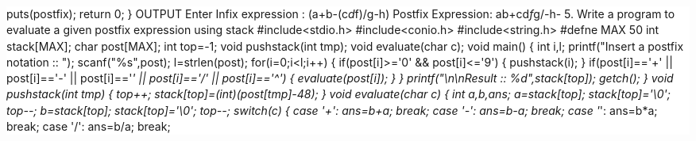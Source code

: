 puts(postfix); 
return 0;
}
OUTPUT
Enter Infix expression : (a+b-(c*d*f)/g-h)
Postfix Expression: ab+cd*f*g/-h-
5. Write a program to evaluate a given postfix expression using stack
#include<stdio.h> 
#include<conio.h> 
#include<string.h> 
#defne MAX 50 
int stack[MAX]; 
char post[MAX]; 
int top=-1; 
void pushstack(int tmp); 
void evaluate(char c); 
void main()
{
 int i,l;
 printf("Insert a postfix notation :: ");
 scanf("%s",post); 
 l=strlen(post); 
 for(i=0;i<l;i++)
 {
 if(post[i]>='0' && post[i]<='9')
 {
 pushstack(i); 
 }
 if(post[i]=='+' || post[i]=='-' || post[i]=='*' || post[i]=='/' || post[i]=='^') 
 {
 evaluate(post[i]); 
 }
 } 
 printf("\n\nResult :: %d",stack[top]);
 getch();
}
void pushstack(int tmp) 
{
 top++; 
 stack[top]=(int)(post[tmp]-48); 
}
void evaluate(char c) 
{
 int a,b,ans; 
 a=stack[top]; 
 stack[top]='\0'; 
 top--; 
 b=stack[top]; 
 stack[top]='\0'; 
 top--; 
 switch(c) 
 {
 case '+': 
 ans=b+a;
 break;
 case '-': 
 ans=b-a;
 break;
 case '*': 
 ans=b*a;
 break;
 case '/': 
 ans=b/a;
 break;